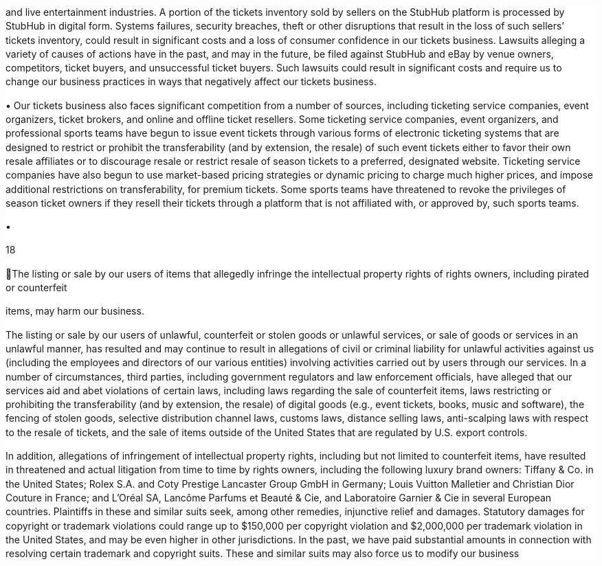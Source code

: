 and live entertainment industries.
A portion of the tickets inventory sold by sellers on the StubHub platform is processed by StubHub in digital form. Systems failures, security
breaches,  theft  or  other  disruptions  that  result  in  the  loss  of  such  sellers’  tickets  inventory,  could  result  in  significant  costs  and  a  loss  of
consumer confidence in our tickets business.
Lawsuits  alleging  a  variety  of  causes  of  actions  have  in  the  past,  and  may  in  the  future,  be  filed  against  StubHub  and  eBay  by  venue
owners, competitors, ticket buyers, and unsuccessful ticket buyers. Such lawsuits could result in significant costs and require us to change
our business practices in ways that negatively affect our tickets business.

• Our tickets business also faces significant competition from a number of sources, including ticketing service companies, event organizers,
ticket  brokers,  and online  and  offline  ticket  resellers.  Some  ticketing  service  companies,  event  organizers,  and professional  sports  teams
have  begun  to  issue  event  tickets  through  various  forms  of  electronic  ticketing  systems  that  are  designed  to  restrict  or  prohibit  the
transferability (and by extension, the resale) of such event tickets either to favor their own resale affiliates or to discourage resale or restrict
resale  of  season  tickets  to  a  preferred,  designated  website.  Ticketing  service  companies  have  also  begun  to  use  market-based  pricing
strategies or dynamic pricing to charge much higher prices, and impose additional restrictions on transferability, for premium tickets.
Some sports teams have threatened to revoke the privileges of season ticket owners if they resell their tickets through a platform that is not
affiliated with, or approved by, such sports teams.

•

18

The listing or sale by our users of items that allegedly infringe the intellectual property rights of rights owners, including pirated or counterfeit

items, may harm our business.

The listing or sale by our users of unlawful, counterfeit or stolen goods or unlawful services, or sale of goods or services in an unlawful manner,
has  resulted  and  may  continue  to  result  in  allegations  of  civil  or  criminal  liability  for  unlawful  activities  against  us  (including  the  employees  and
directors of our various entities) involving activities carried out by users through our services. In a number of circumstances, third parties, including
government regulators and law enforcement officials, have alleged that our services aid and abet violations of certain laws, including laws regarding
the  sale  of  counterfeit  items,  laws  restricting  or  prohibiting  the  transferability  (and  by  extension,  the  resale)  of  digital  goods  (e.g.,  event  tickets,
books, music and software), the fencing of stolen goods, selective distribution channel laws, customs laws, distance selling laws, anti-scalping laws
with respect to the resale of tickets, and the sale of items outside of the United States that are regulated by U.S. export controls.

In addition, allegations of infringement of intellectual property rights, including but not limited to counterfeit items, have resulted in threatened
and actual litigation from time to time by rights owners, including the following luxury brand owners: Tiffany & Co. in the United States; Rolex S.A.
and  Coty  Prestige  Lancaster  Group  GmbH  in  Germany;  Louis  Vuitton  Malletier  and  Christian  Dior  Couture  in  France;  and  L’Oréal  SA,  Lancôme
Parfums  et  Beauté  &  Cie,  and  Laboratoire  Garnier  &  Cie  in  several  European  countries.  Plaintiffs  in  these  and  similar  suits  seek,  among  other
remedies, injunctive relief and damages. Statutory damages for copyright or trademark violations could range up to $150,000 per copyright violation
and $2,000,000 per trademark violation in the United States, and may be even higher in other jurisdictions.  In the past, we have paid substantial
amounts  in  connection  with  resolving  certain  trademark  and  copyright  suits.  These  and  similar  suits  may  also  force  us  to  modify  our  business